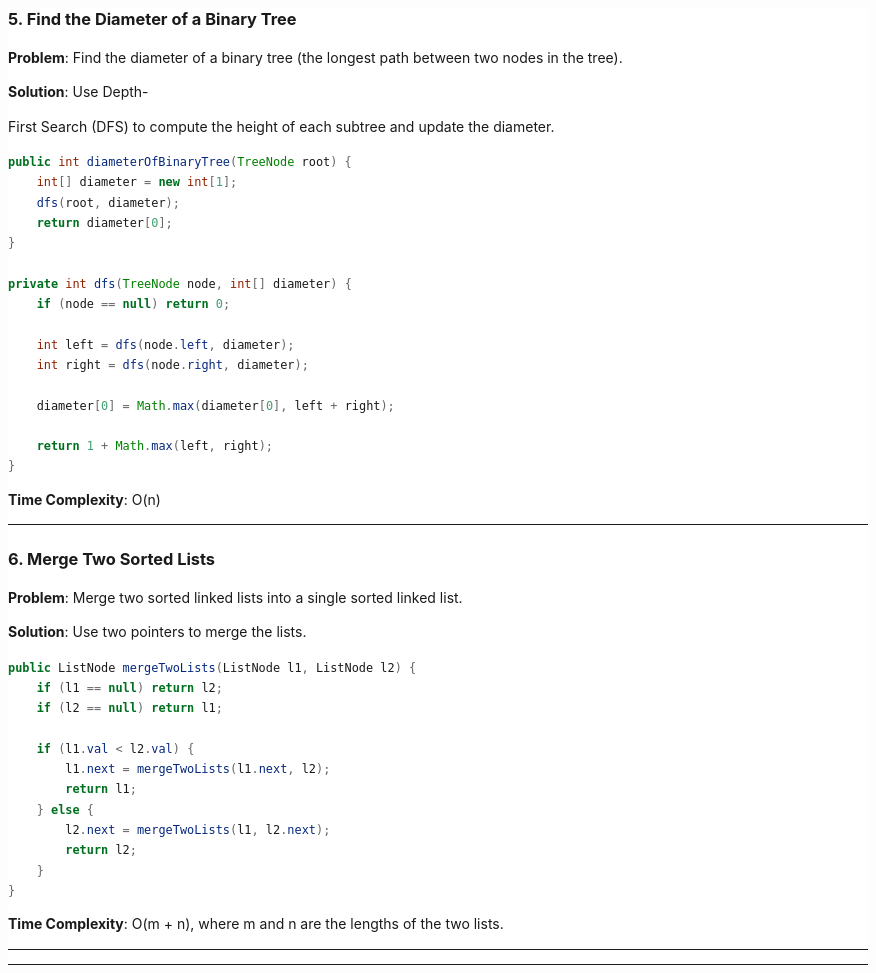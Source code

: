 
### **5. Find the Diameter of a Binary Tree**

**Problem**: Find the diameter of a binary tree (the longest path between two nodes in the tree).

**Solution**: Use Depth-

First Search (DFS) to compute the height of each subtree and update the diameter.

```java
public int diameterOfBinaryTree(TreeNode root) {
    int[] diameter = new int[1];
    dfs(root, diameter);
    return diameter[0];
}

private int dfs(TreeNode node, int[] diameter) {
    if (node == null) return 0;

    int left = dfs(node.left, diameter);
    int right = dfs(node.right, diameter);

    diameter[0] = Math.max(diameter[0], left + right);

    return 1 + Math.max(left, right);
}
```

**Time Complexity**: O(n)

---

### **6. Merge Two Sorted Lists**

**Problem**: Merge two sorted linked lists into a single sorted linked list.

**Solution**: Use two pointers to merge the lists.

```java
public ListNode mergeTwoLists(ListNode l1, ListNode l2) {
    if (l1 == null) return l2;
    if (l2 == null) return l1;

    if (l1.val < l2.val) {
        l1.next = mergeTwoLists(l1.next, l2);
        return l1;
    } else {
        l2.next = mergeTwoLists(l1, l2.next);
        return l2;
    }
}
```

**Time Complexity**: O(m + n), where m and n are the lengths of the two lists.




------------------------------------------



---

